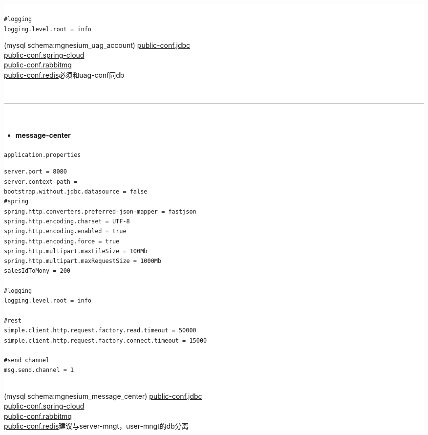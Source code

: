 ```properties

#logging
logging.level.root = info

```
(mysql schema:mgnesium_uag_account)
[public-conf.jdbc](https://github.com/0nebean/public.conf/blob/master/conf/public-conf.jdbc.properties)  
[public-conf.spring-cloud](https://github.com/0nebean/public.conf/blob/master/conf/public-conf.spring-cloud.properties)  
[public-conf.rabbitmq](https://github.com/0nebean/public.conf/blob/master/conf/public-conf.rabbitmq.properties)  
[public-conf.redis](https://github.com/0nebean/public.conf/blob/master/conf/public-conf.redis.properties)必须和uag-conf同db


<br/>

---

<br/>


* #### **message-center**

`application.properties`
```properties
server.port = 8080
server.context-path = 
bootstrap.without.jdbc.datasource = false
#spring
spring.http.converters.preferred-json-mapper = fastjson
spring.http.encoding.charset = UTF-8
spring.http.encoding.enabled = true
spring.http.encoding.force = true
spring.http.multipart.maxFileSize = 100Mb
spring.http.multipart.maxRequestSize = 1000Mb
salesIdToMony = 200

#logging
logging.level.root = info

#rest
simple.client.http.request.factory.read.timeout = 50000
simple.client.http.request.factory.connect.timeout = 15000

#send channel
msg.send.channel = 1


```
(mysql schema:mgnesium_message_center)
[public-conf.jdbc](https://github.com/0nebean/public.conf/blob/master/conf/public-conf.jdbc.properties)  
[public-conf.spring-cloud](https://github.com/0nebean/public.conf/blob/master/conf/public-conf.spring-cloud.properties)  
[public-conf.rabbitmq](https://github.com/0nebean/public.conf/blob/master/conf/public-conf.rabbitmq.properties)  
[public-conf.redis](https://github.com/0nebean/public.conf/blob/master/conf/public-conf.redis.properties)建议与server-mngt，user-mngt的db分离
